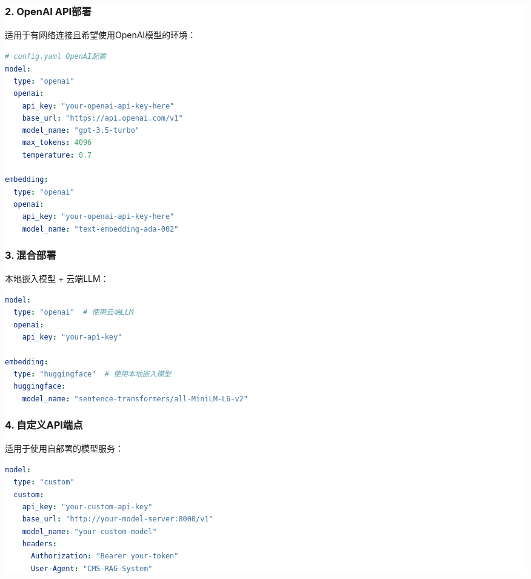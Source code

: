 ### 2. OpenAI API部署

适用于有网络连接且希望使用OpenAI模型的环境：

```yaml
# config.yaml OpenAI配置
model:
  type: "openai"
  openai:
    api_key: "your-openai-api-key-here"
    base_url: "https://api.openai.com/v1"
    model_name: "gpt-3.5-turbo"
    max_tokens: 4096
    temperature: 0.7

embedding:
  type: "openai"
  openai:
    api_key: "your-openai-api-key-here"
    model_name: "text-embedding-ada-002"
```

### 3. 混合部署

本地嵌入模型 + 云端LLM：

```yaml
model:
  type: "openai"  # 使用云端LLM
  openai:
    api_key: "your-api-key"

embedding:
  type: "huggingface"  # 使用本地嵌入模型
  huggingface:
    model_name: "sentence-transformers/all-MiniLM-L6-v2"
```

### 4. 自定义API端点

适用于使用自部署的模型服务：

```yaml
model:
  type: "custom"
  custom:
    api_key: "your-custom-api-key"
    base_url: "http://your-model-server:8000/v1"
    model_name: "your-custom-model"
    headers:
      Authorization: "Bearer your-token"
      User-Agent: "CMS-RAG-System"
```
